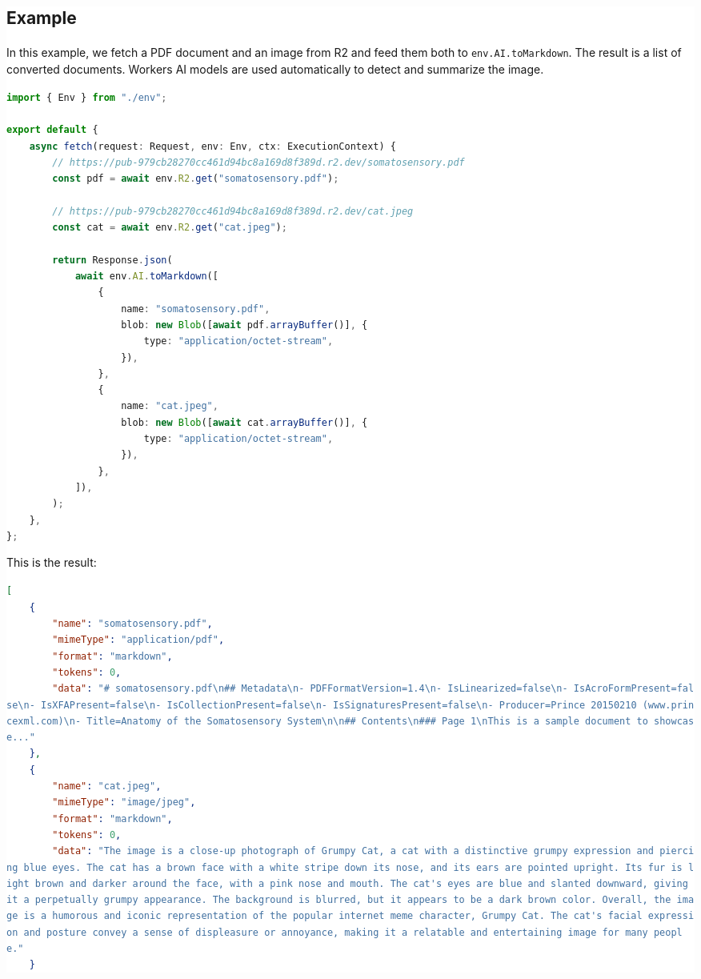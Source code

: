## Example

In this example, we fetch a PDF document and an image from R2 and feed them both to `env.AI.toMarkdown`. The result is a list of converted documents. Workers AI models are used automatically to detect and summarize the image.

```typescript
import { Env } from "./env";

export default {
	async fetch(request: Request, env: Env, ctx: ExecutionContext) {
		// https://pub-979cb28270cc461d94bc8a169d8f389d.r2.dev/somatosensory.pdf
		const pdf = await env.R2.get("somatosensory.pdf");

		// https://pub-979cb28270cc461d94bc8a169d8f389d.r2.dev/cat.jpeg
		const cat = await env.R2.get("cat.jpeg");

		return Response.json(
			await env.AI.toMarkdown([
				{
					name: "somatosensory.pdf",
					blob: new Blob([await pdf.arrayBuffer()], {
						type: "application/octet-stream",
					}),
				},
				{
					name: "cat.jpeg",
					blob: new Blob([await cat.arrayBuffer()], {
						type: "application/octet-stream",
					}),
				},
			]),
		);
	},
};
```

This is the result:

```json
[
	{
		"name": "somatosensory.pdf",
		"mimeType": "application/pdf",
		"format": "markdown",
		"tokens": 0,
		"data": "# somatosensory.pdf\n## Metadata\n- PDFFormatVersion=1.4\n- IsLinearized=false\n- IsAcroFormPresent=false\n- IsXFAPresent=false\n- IsCollectionPresent=false\n- IsSignaturesPresent=false\n- Producer=Prince 20150210 (www.princexml.com)\n- Title=Anatomy of the Somatosensory System\n\n## Contents\n### Page 1\nThis is a sample document to showcase..."
	},
	{
		"name": "cat.jpeg",
		"mimeType": "image/jpeg",
		"format": "markdown",
		"tokens": 0,
		"data": "The image is a close-up photograph of Grumpy Cat, a cat with a distinctive grumpy expression and piercing blue eyes. The cat has a brown face with a white stripe down its nose, and its ears are pointed upright. Its fur is light brown and darker around the face, with a pink nose and mouth. The cat's eyes are blue and slanted downward, giving it a perpetually grumpy appearance. The background is blurred, but it appears to be a dark brown color. Overall, the image is a humorous and iconic representation of the popular internet meme character, Grumpy Cat. The cat's facial expression and posture convey a sense of displeasure or annoyance, making it a relatable and entertaining image for many people."
	}
```